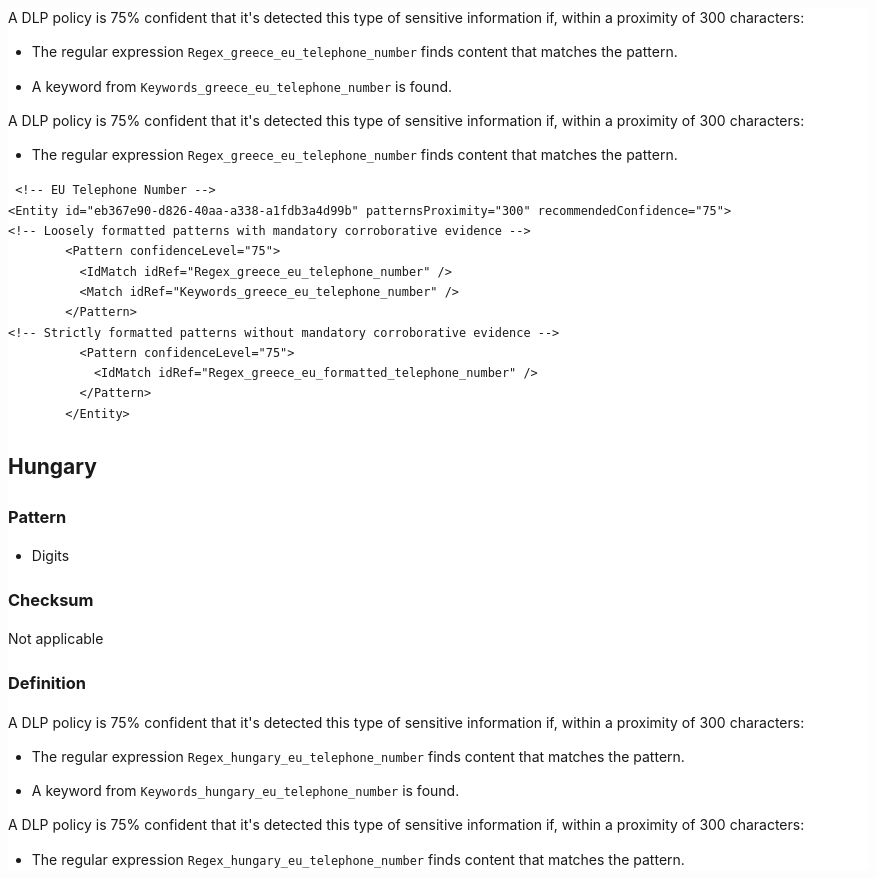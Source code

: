 A DLP policy is 75% confident that it's detected this type of sensitive information if, within a proximity of 300 characters:
  
- The regular expression  `Regex_greece_eu_telephone_number` finds content that matches the pattern. 
    
- A keyword from  `Keywords_greece_eu_telephone_number` is found. 
    
A DLP policy is 75% confident that it's detected this type of sensitive information if, within a proximity of 300 characters:
  
- The regular expression  `Regex_greece_eu_telephone_number` finds content that matches the pattern. 
    
```
 <!-- EU Telephone Number -->
<Entity id="eb367e90-d826-40aa-a338-a1fdb3a4d99b" patternsProximity="300" recommendedConfidence="75">
<!-- Loosely formatted patterns with mandatory corroborative evidence -->
        <Pattern confidenceLevel="75">
          <IdMatch idRef="Regex_greece_eu_telephone_number" />
          <Match idRef="Keywords_greece_eu_telephone_number" />
        </Pattern>
<!-- Strictly formatted patterns without mandatory corroborative evidence -->
          <Pattern confidenceLevel="75">
            <IdMatch idRef="Regex_greece_eu_formatted_telephone_number" />
          </Pattern>
        </Entity>
```

## Hungary

### Pattern

- Digits 
    
### Checksum

Not applicable
  
### Definition

A DLP policy is 75% confident that it's detected this type of sensitive information if, within a proximity of 300 characters:
  
- The regular expression  `Regex_hungary_eu_telephone_number` finds content that matches the pattern. 
    
- A keyword from  `Keywords_hungary_eu_telephone_number` is found. 
    
A DLP policy is 75% confident that it's detected this type of sensitive information if, within a proximity of 300 characters:
  
- The regular expression  `Regex_hungary_eu_telephone_number` finds content that matches the pattern. 
    